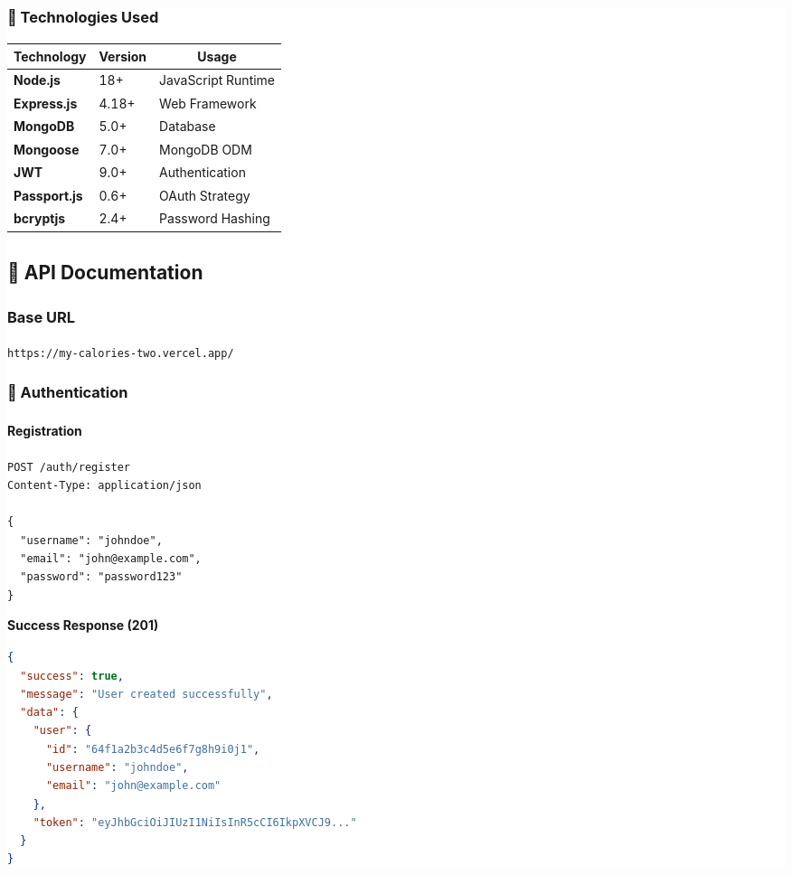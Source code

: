 ### 🔧 Technologies Used

| Technology | Version | Usage |
|------------|---------|-------|
| **Node.js** | 18+ | JavaScript Runtime |
| **Express.js** | 4.18+ | Web Framework |
| **MongoDB** | 5.0+ | Database |
| **Mongoose** | 7.0+ | MongoDB ODM |
| **JWT** | 9.0+ | Authentication |
| **Passport.js** | 0.6+ | OAuth Strategy |
| **bcryptjs** | 2.4+ | Password Hashing |

## 📡 API Documentation

### Base URL
```
https://my-calories-two.vercel.app/
```

### 🔐 Authentication

#### Registration
```http
POST /auth/register
Content-Type: application/json

{
  "username": "johndoe",
  "email": "john@example.com",
  "password": "password123"
}
```

**Success Response (201)**
```json
{
  "success": true,
  "message": "User created successfully",
  "data": {
    "user": {
      "id": "64f1a2b3c4d5e6f7g8h9i0j1",
      "username": "johndoe",
      "email": "john@example.com"
    },
    "token": "eyJhbGciOiJIUzI1NiIsInR5cCI6IkpXVCJ9..."
  }
}
```
